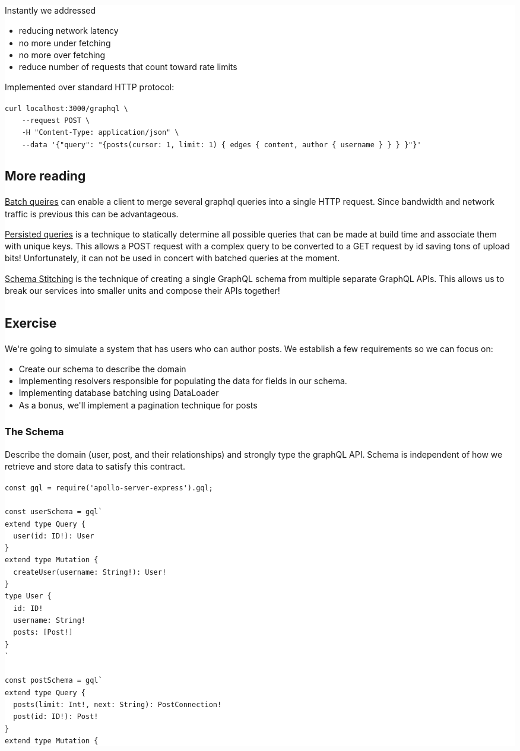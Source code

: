 Instantly we addressed

- reducing network latency
- no more under fetching
- no more over fetching
- reduce number of requests that count toward rate limits

Implemented over standard HTTP protocol:

```
curl localhost:3000/graphql \
    --request POST \
    -H "Content-Type: application/json" \
    --data '{"query": "{posts(cursor: 1, limit: 1) { edges { content, author { username } } } }"}'
```

## More reading

[Batch queires][] can enable a client to merge several graphql queries into a single HTTP request. Since bandwidth and network traffic is previous this can be advantageous.

[Persisted queries][] is a technique to statically determine all possible queries that can be made at build time and associate them with unique keys. This allows a POST request with a complex query to be converted to a GET request by id saving tons of upload bits! Unfortunately, it can not be used in concert with batched queries at the moment.

[Schema Stitching][] is the technique of creating a single GraphQL schema from multiple separate GraphQL APIs. This allows us to break our services into smaller units and compose their APIs together!

[schema stitching]: https://www.apollographql.com/docs/graphql-tools/schema-stitching.html
[batch queires]: https://blog.apollographql.com/batching-client-graphql-queries-a685f5bcd41b
[persisted queries]: https://www.apollographql.com/docs/engine/proxy/guides.html#automatic-persisted-queries
[gql concepts]: https://www.apollographql.com/docs/resources/graphql-glossary.html

## Exercise

We're going to simulate a system that has users who can author posts. We establish a few requirements so we can focus on:

- Create our schema to describe the domain
- Implementing resolvers responsible for populating the data for fields in our schema.
- Implementing database batching using DataLoader
- As a bonus, we'll implement a pagination technique for posts

### The Schema

Describe the domain (user, post, and their relationships) and strongly type the graphQL API.
Schema is independent of how we retrieve and store data to satisfy this contract.

```
const gql = require('apollo-server-express').gql;

const userSchema = gql`
extend type Query {
  user(id: ID!): User
}
extend type Mutation {
  createUser(username: String!): User!
}
type User {
  id: ID!
  username: String!
  posts: [Post!]
}
`

const postSchema = gql`
extend type Query {
  posts(limit: Int!, next: String): PostConnection!
  post(id: ID!): Post!
}
extend type Mutation {
```